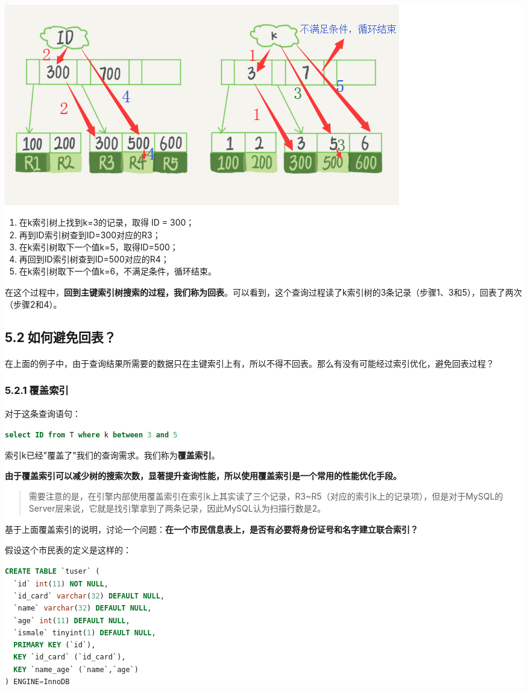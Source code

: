![img](./imgs_45/1075436-20190326093419350-1453932323.png) 

1. 在k索引树上找到k=3的记录，取得 ID = 300；
2. 再到ID索引树查到ID=300对应的R3；
3. 在k索引树取下一个值k=5，取得ID=500；
4. 再回到ID索引树查到ID=500对应的R4；
5. 在k索引树取下一个值k=6，不满足条件，循环结束。

在这个过程中，**回到主键索引树搜索的过程，我们称为回表**。可以看到，这个查询过程读了k索引树的3条记录（步骤1、3和5），回表了两次（步骤2和4）。 



## 5.2 如何避免回表？

在上面的例子中，由于查询结果所需要的数据只在主键索引上有，所以不得不回表。那么有没有可能经过索引优化，避免回表过程？ 



### 5.2.1 覆盖索引

对于这条查询语句：

```sql
select ID from T where k between 3 and 5
```

索引k已经"覆盖了"我们的查询需求。我们称为**覆盖索引**。

**由于覆盖索引可以减少树的搜索次数，显著提升查询性能，所以使用覆盖索引是一个常用的性能优化手段。**

> 需要注意的是，在引擎内部使用覆盖索引在索引k上其实读了三个记录，R3~R5（对应的索引k上的记录项），但是对于MySQL的Server层来说，它就是找引擎拿到了两条记录，因此MySQL认为扫描行数是2。 



基于上面覆盖索引的说明，讨论一个问题：**在一个市民信息表上，是否有必要将身份证号和名字建立联合索引？**

假设这个市民表的定义是这样的：

```sql
CREATE TABLE `tuser` (
  `id` int(11) NOT NULL,
  `id_card` varchar(32) DEFAULT NULL,
  `name` varchar(32) DEFAULT NULL,
  `age` int(11) DEFAULT NULL,
  `ismale` tinyint(1) DEFAULT NULL,
  PRIMARY KEY (`id`),
  KEY `id_card` (`id_card`),
  KEY `name_age` (`name`,`age`)
) ENGINE=InnoDB
```
